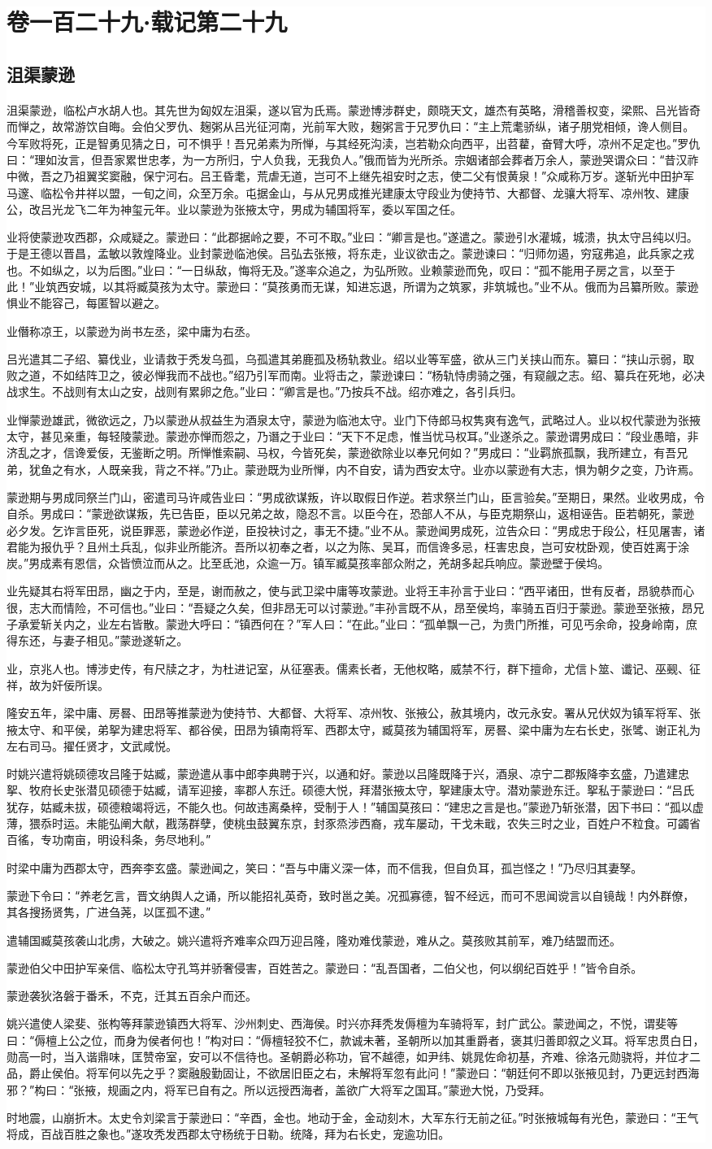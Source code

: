 # 卷一百二十九·载记第二十九

## 沮渠蒙逊

沮渠蒙逊，临松卢水胡人也。其先世为匈奴左沮渠，遂以官为氏焉。蒙逊博涉群史，颇晓天文，雄杰有英略，滑稽善权变，梁熙、吕光皆奇而惮之，故常游饮自晦。会伯父罗仇、麹粥从吕光征河南，光前军大败，麹粥言于兄罗仇曰：“主上荒耄骄纵，诸子朋党相倾，谗人侧目。今军败将死，正是智勇见猜之日，可不惧乎！吾兄弟素为所惮，与其经死沟渎，岂若勒众向西平，出苕藋，奋臂大呼，凉州不足定也。”罗仇曰：“理如汝言，但吾家累世忠孝，为一方所归，宁人负我，无我负人。”俄而皆为光所杀。宗姻诸部会葬者万余人，蒙逊哭谓众曰：“昔汉祚中微，吾之乃祖翼奖窦融，保宁河右。吕王昏耄，荒虐无道，岂可不上继先祖安时之志，使二父有恨黄泉！”众咸称万岁。遂斩光中田护军马邃、临松令井祥以盟，一旬之间，众至万余。屯据金山，与从兄男成推光建康太守段业为使持节、大都督、龙骧大将军、凉州牧、建康公，改吕光龙飞二年为神玺元年。业以蒙逊为张掖太守，男成为辅国将军，委以军国之任。

业将使蒙逊攻西郡，众咸疑之。蒙逊曰：“此郡据岭之要，不可不取。”业曰：“卿言是也。”遂遣之。蒙逊引水灌城，城溃，执太守吕纯以归。于是王德以晋昌，孟敏以敦煌降业。业封蒙逊临池侯。吕弘去张掖，将东走，业议欲击之。蒙逊谏曰：“归师勿遏，穷寇弗追，此兵家之戎也。不如纵之，以为后图。”业曰：“一日纵敌，悔将无及。”遂率众追之，为弘所败。业赖蒙逊而免，叹曰：“孤不能用子房之言，以至于此！”业筑西安城，以其将臧莫孩为太守。蒙逊曰：“莫孩勇而无谋，知进忘退，所谓为之筑冢，非筑城也。”业不从。俄而为吕纂所败。蒙逊惧业不能容己，每匿智以避之。

业僭称凉王，以蒙逊为尚书左丞，梁中庸为右丞。

吕光遣其二子绍、纂伐业，业请救于秃发乌孤，乌孤遣其弟鹿孤及杨轨救业。绍以业等军盛，欲从三门关挟山而东。纂曰：“挟山示弱，取败之道，不如结阵卫之，彼必惮我而不战也。”绍乃引军而南。业将击之，蒙逊谏曰：“杨轨恃虏骑之强，有窥觎之志。绍、纂兵在死地，必决战求生。不战则有太山之安，战则有累卵之危。”业曰：“卿言是也。”乃按兵不战。绍亦难之，各引兵归。

业惮蒙逊雄武，微欲远之，乃以蒙逊从叔益生为酒泉太守，蒙逊为临池太守。业门下侍郎马权隽爽有逸气，武略过人。业以权代蒙逊为张掖太守，甚见亲重，每轻陵蒙逊。蒙逊亦惮而怨之，乃谮之于业曰：“天下不足虑，惟当忧马权耳。”业遂杀之。蒙逊谓男成曰：“段业愚暗，非济乱之才，信谗爱佞，无鉴断之明。所惮惟索嗣、马权，今皆死矣，蒙逊欲除业以奉兄何如？”男成曰：“业羁旅孤飘，我所建立，有吾兄弟，犹鱼之有水，人既亲我，背之不祥。”乃止。蒙逊既为业所惮，内不自安，请为西安太守。业亦以蒙逊有大志，惧为朝夕之变，乃许焉。

蒙逊期与男成同祭兰门山，密遣司马许咸告业曰：“男成欲谋叛，许以取假日作逆。若求祭兰门山，臣言验矣。”至期日，果然。业收男成，令自杀。男成曰：“蒙逊欲谋叛，先已告臣，臣以兄弟之故，隐忍不言。以臣今在，恐部人不从，与臣克期祭山，返相诬告。臣若朝死，蒙逊必夕发。乞诈言臣死，说臣罪恶，蒙逊必作逆，臣投袂讨之，事无不捷。”业不从。蒙逊闻男成死，泣告众曰：“男成忠于段公，枉见屠害，诸君能为报仇乎？且州土兵乱，似非业所能济。吾所以初奉之者，以之为陈、吴耳，而信谗多忌，枉害忠良，岂可安枕卧观，使百姓离于涂炭。”男成素有恩信，众皆愤泣而从之。比至氐池，众逾一万。镇军臧莫孩率部众附之，羌胡多起兵响应。蒙逊壁于侯坞。

业先疑其右将军田昂，幽之于内，至是，谢而赦之，使与武卫梁中庸等攻蒙逊。业将王丰孙言于业曰：“西平诸田，世有反者，昂貌恭而心很，志大而情险，不可信也。”业曰：“吾疑之久矣，但非昂无可以讨蒙逊。”丰孙言既不从，昂至侯坞，率骑五百归于蒙逊。蒙逊至张掖，昂兄子承爱斩关内之，业左右皆散。蒙逊大呼曰：“镇西何在？”军人曰：“在此。”业曰：“孤单飘一己，为贵门所推，可见丐余命，投身岭南，庶得东还，与妻子相见。”蒙逊遂斩之。

业，京兆人也。博涉史传，有尺牍之才，为杜进记室，从征塞表。儒素长者，无他权略，威禁不行，群下擅命，尤信卜筮、谶记、巫觋、征祥，故为奸佞所误。

隆安五年，梁中庸、房晷、田昂等推蒙逊为使持节、大都督、大将军、凉州牧、张掖公，赦其境内，改元永安。署从兄伏奴为镇军将军、张掖太守、和平侯，弟挐为建忠将军、都谷侯，田昂为镇南将军、西郡太守，臧莫孩为辅国将军，房晷、梁中庸为左右长史，张骘、谢正礼为左右司马。擢任贤才，文武咸悦。

时姚兴遣将姚硕德攻吕隆于姑臧，蒙逊遣从事中郎李典聘于兴，以通和好。蒙逊以吕隆既降于兴，酒泉、凉宁二郡叛降李玄盛，乃遣建忠挐、牧府长史张潜见硕德于姑臧，请军迎接，率郡人东迁。硕德大悦，拜潜张掖太守，挐建康太守。潜劝蒙逊东迁。挐私于蒙逊曰：“吕氏犹存，姑臧未拔，硕德粮竭将远，不能久也。何故违离桑梓，受制于人！”辅国莫孩曰：“建忠之言是也。”蒙逊乃斩张潜，因下书曰：“孤以虚薄，猥忝时运。未能弘阐大献，戡荡群孽，使桃虫鼓翼东京，封豕烝涉西裔，戎车屡动，干戈未戢，农失三时之业，百姓户不粒食。可蠲省百徭，专功南亩，明设科条，务尽地利。”

时梁中庸为西郡太守，西奔李玄盛。蒙逊闻之，笑曰：“吾与中庸义深一体，而不信我，但自负耳，孤岂怪之！”乃尽归其妻孥。

蒙逊下令曰：“养老乞言，晋文纳舆人之诵，所以能招礼英奇，致时邕之美。况孤寡德，智不经远，而可不思闻谠言以自镜哉！内外群僚，其各搜扬贤隽，广进刍荛，以匡孤不逮。”

遣辅国臧莫孩袭山北虏，大破之。姚兴遣将齐难率众四万迎吕隆，隆劝难伐蒙逊，难从之。莫孩败其前军，难乃结盟而还。

蒙逊伯父中田护军亲信、临松太守孔笃并骄奢侵害，百姓苦之。蒙逊曰：“乱吾国者，二伯父也，何以纲纪百姓乎！”皆令自杀。

蒙逊袭狄洛磐于番禾，不克，迁其五百余户而还。

姚兴遣使人梁斐、张构等拜蒙逊镇西大将军、沙州刺史、西海侯。时兴亦拜秃发傉檀为车骑将军，封广武公。蒙逊闻之，不悦，谓斐等曰：“傉檀上公之位，而身为侯者何也！”构对曰：“傉檀轻狡不仁，款诚未著，圣朝所以加其重爵者，褒其归善即叙之义耳。将军忠贯白日，勋高一时，当入谐鼎味，匡赞帝室，安可以不信待也。圣朝爵必称功，官不越德，如尹纬、姚晁佐命初基，齐难、徐洛元勋骁将，并位才二品，爵止侯伯。将军何以先之乎？窦融殷勤固让，不欲居旧臣之右，未解将军忽有此问！”蒙逊曰：“朝廷何不即以张掖见封，乃更远封西海邪？”构曰：“张掖，规画之内，将军已自有之。所以远授西海者，盖欲广大将军之国耳。”蒙逊大悦，乃受拜。

时地震，山崩折木。太史令刘梁言于蒙逊曰：“辛酉，金也。地动于金，金动刻木，大军东行无前之征。”时张掖城每有光色，蒙逊曰：“王气将成，百战百胜之象也。”遂攻秃发西郡太守杨统于日勒。统降，拜为右长史，宠逾功旧。
